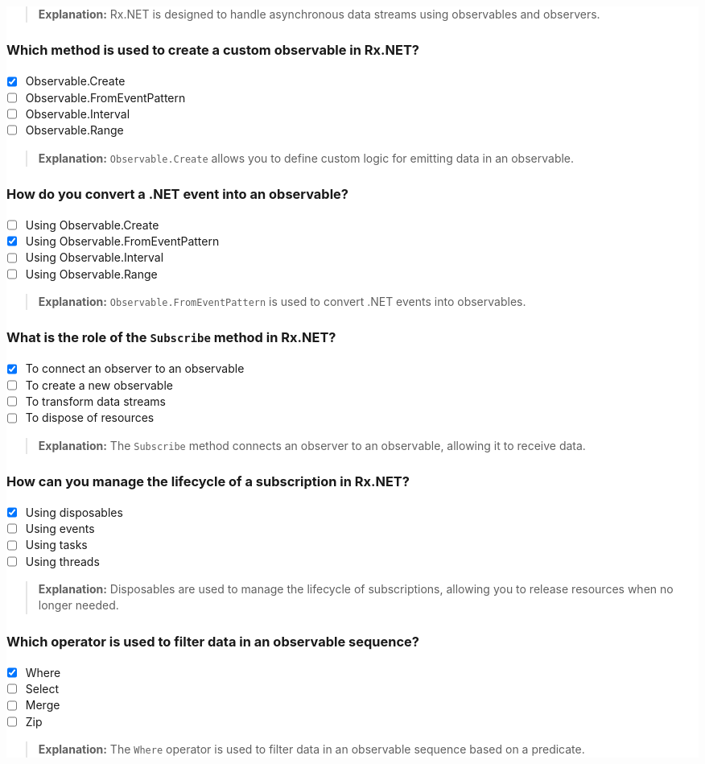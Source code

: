 > **Explanation:** Rx.NET is designed to handle asynchronous data streams using observables and observers.

### Which method is used to create a custom observable in Rx.NET?

- [x] Observable.Create
- [ ] Observable.FromEventPattern
- [ ] Observable.Interval
- [ ] Observable.Range

> **Explanation:** `Observable.Create` allows you to define custom logic for emitting data in an observable.

### How do you convert a .NET event into an observable?

- [ ] Using Observable.Create
- [x] Using Observable.FromEventPattern
- [ ] Using Observable.Interval
- [ ] Using Observable.Range

> **Explanation:** `Observable.FromEventPattern` is used to convert .NET events into observables.

### What is the role of the `Subscribe` method in Rx.NET?

- [x] To connect an observer to an observable
- [ ] To create a new observable
- [ ] To transform data streams
- [ ] To dispose of resources

> **Explanation:** The `Subscribe` method connects an observer to an observable, allowing it to receive data.

### How can you manage the lifecycle of a subscription in Rx.NET?

- [x] Using disposables
- [ ] Using events
- [ ] Using tasks
- [ ] Using threads

> **Explanation:** Disposables are used to manage the lifecycle of subscriptions, allowing you to release resources when no longer needed.

### Which operator is used to filter data in an observable sequence?

- [x] Where
- [ ] Select
- [ ] Merge
- [ ] Zip

> **Explanation:** The `Where` operator is used to filter data in an observable sequence based on a predicate.

